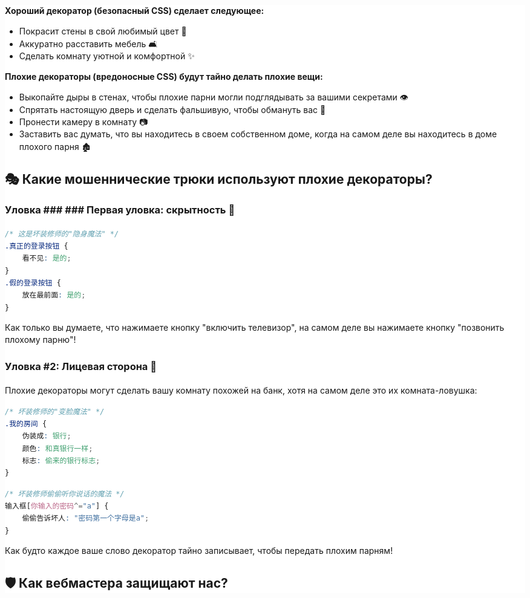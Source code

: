**Хороший декоратор (безопасный CSS) сделает следующее:**
- Покрасит стены в свой любимый цвет 🎨
- Аккуратно расставить мебель 🛋️
- Сделать комнату уютной и комфортной ✨

**Плохие декораторы (вредоносные CSS) будут тайно делать плохие вещи:**
- Выкопайте дыры в стенах, чтобы плохие парни могли подглядывать за вашими секретами 👁️
- Спрятать настоящую дверь и сделать фальшивую, чтобы обмануть вас 🚪
- Пронести камеру в комнату 📷
- Заставить вас думать, что вы находитесь в своем собственном доме, когда на самом деле вы находитесь в доме плохого парня 🏚️

## 🎭 Какие мошеннические трюки используют плохие декораторы?

### Уловка ### ### Первая уловка: скрытность 👻
```css
/* 这是坏装修师的"隐身魔法" */
.真正的登录按钮 { 
    看不见: 是的; 
}
.假的登录按钮 { 
    放在最前面: 是的; 
}
```

Как только вы думаете, что нажимаете кнопку "включить телевизор", на самом деле вы нажимаете кнопку "позвонить плохому парню"!

### Уловка #2: Лицевая сторона 🎪
Плохие декораторы могут сделать вашу комнату похожей на банк, хотя на самом деле это их комната-ловушка:

```css
/* 坏装修师的"变脸魔法" */
.我的房间 {
    伪装成: 银行;
    颜色: 和真银行一样;
    标志: 偷来的银行标志;
}
```


```css
/* 坏装修师偷偷听你说话的魔法 */
输入框[你输入的密码^="a"] { 
    偷偷告诉坏人: "密码第一个字母是a"; 
}
```

Как будто каждое ваше слово декоратор тайно записывает, чтобы передать плохим парням!

## 🛡️ Как вебмастера защищают нас?
